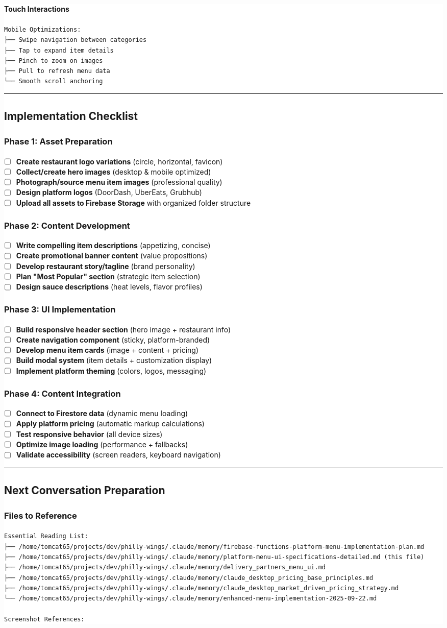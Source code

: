 #### Touch Interactions
```
Mobile Optimizations:
├── Swipe navigation between categories
├── Tap to expand item details
├── Pinch to zoom on images
├── Pull to refresh menu data
└── Smooth scroll anchoring
```

---

## Implementation Checklist

### Phase 1: Asset Preparation
- [ ] **Create restaurant logo variations** (circle, horizontal, favicon)
- [ ] **Collect/create hero images** (desktop & mobile optimized)
- [ ] **Photograph/source menu item images** (professional quality)
- [ ] **Design platform logos** (DoorDash, UberEats, Grubhub)
- [ ] **Upload all assets to Firebase Storage** with organized folder structure

### Phase 2: Content Development
- [ ] **Write compelling item descriptions** (appetizing, concise)
- [ ] **Create promotional banner content** (value propositions)
- [ ] **Develop restaurant story/tagline** (brand personality)
- [ ] **Plan "Most Popular" section** (strategic item selection)
- [ ] **Design sauce descriptions** (heat levels, flavor profiles)

### Phase 3: UI Implementation
- [ ] **Build responsive header section** (hero image + restaurant info)
- [ ] **Create navigation component** (sticky, platform-branded)
- [ ] **Develop menu item cards** (image + content + pricing)
- [ ] **Build modal system** (item details + customization display)
- [ ] **Implement platform theming** (colors, logos, messaging)

### Phase 4: Content Integration
- [ ] **Connect to Firestore data** (dynamic menu loading)
- [ ] **Apply platform pricing** (automatic markup calculations)
- [ ] **Test responsive behavior** (all device sizes)
- [ ] **Optimize image loading** (performance + fallbacks)
- [ ] **Validate accessibility** (screen readers, keyboard navigation)

---

## Next Conversation Preparation

### Files to Reference
```
Essential Reading List:
├── /home/tomcat65/projects/dev/philly-wings/.claude/memory/firebase-functions-platform-menu-implementation-plan.md
├── /home/tomcat65/projects/dev/philly-wings/.claude/memory/platform-menu-ui-specifications-detailed.md (this file)
├── /home/tomcat65/projects/dev/philly-wings/.claude/memory/delivery_partners_menu_ui.md
├── /home/tomcat65/projects/dev/philly-wings/.claude/memory/claude_desktop_pricing_base_principles.md
├── /home/tomcat65/projects/dev/philly-wings/.claude/memory/claude_desktop_market_driven_pricing_strategy.md
└── /home/tomcat65/projects/dev/philly-wings/.claude/memory/enhanced-menu-implementation-2025-09-22.md

Screenshot References:
```